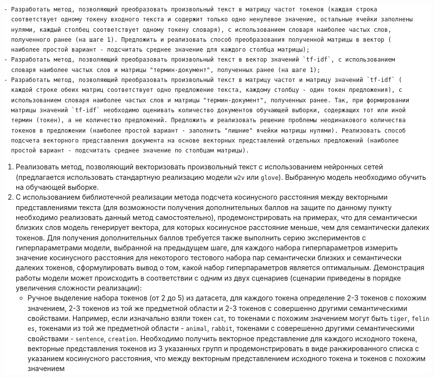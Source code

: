     - Разработать метод, позволяющий преобразовать произвольный текст в матрицу частот токенов (каждая строка
      соответствует одному токену входного текста и содержит только одно ненулевое значение, остальные ячейки заполнены
      нулями, каждый столбец соответствует одному токену словаря), с использованием словаря наиболее частых слов,
      полученного ранее (на шаге 1). Предложить и реализовать способ преобразования полученной матрицы в вектор (
      наиболее простой вариант - подсчитать среднее значение для каждого столбца матрицы);
    - Разработать метод, позволяющий преобразовать произвольный текст в вектор значений `tf-idf`, с использованием
      словаря наиболее частых слов и матрицы "термин-документ", полученных ранее (на шаге 1);
    - Разработать метод, позволяющий преобразовать произвольный текст в матрицу частот и матрицу значений `tf-idf` (
      каждой строке обеих матриц соответствует одно предложение текста, каждому столбцу - один токен предложения), с
      использованием словаря наиболее частых слов и матрицы "термин-документ", полученных ранее. Так, при формировании
      матрицы значений `tf-idf` необходимо оценивать количество документов обучающей выборки, содержащих тот или иной
      термин (токен), а не количество предложений. Предложить и реализовать решение проблемы неодинакового количества
      токенов в предложении (наиболее простой вариант - заполнить "лишние" ячейки матрицы нулями). Реализовать способ
      подсчета векторного представления документа на основе векторных представлений отдельных предложений (наиболее
      простой вариант - подсчитать среднее значение по столбцам матрицы).
1. Реализовать метод, позволяющий векторизовать произвольный текст с использованием нейронных сетей (предлагается
   использовать стандартную реализацию модели `w2v` или `glove`). Выбранную модель необходимо обучить на обучающей
   выборке.
1. С использованием библиотечной реализации метода подсчета косинусного расстояния между векторными представлениями
   текста (для возможности получения дополнительных баллов на защите по данному пункту необходимо реализовать данный
   метод самостоятельно), продемонстрировать на примерах, что для семантически близких слов модель генерирует вектора,
   для которых косинусное расстояние меньше, чем для семантически далеких токенов. Для получения дополнительных баллов
   требуется также выполнить серию экспериментов с гиперпараметрами модели, выбранной на предыдущем шаге, для каждого
   набора гиперпараметров измерить значение косинусного расстояния для некоторого тестового набора пар семантически
   близких и семантически далеких токенов, сформулировать вывод о том, какой набор гиперпараметров является оптимальным.
   Демонстрация работы модели может происходить в соответствии с одним из двух сценариев (сценарии приведены в порядке
   увеличения сложности реализации):
    - Ручное выделение набора токенов (от 2 до 5) из датасета, для каждого токена определение 2-3 токенов с похожим
      значением, 2-3 токенов из той же предметной области и 2-3 токенов с совершенно другими семантическими свойствами.
      Например, если изначально взяли токен `cat`, то токенами с похожим значением могут быть `tiger`, `felines`,
      токенами из той же предметной области - `animal`, `rabbit`, токенами с соверешенно другими семантическими
      свойствами - `sentence`, `creation`. Необходимо получить векторное представление для каждого исходного токена,
      векторные представления токенов из 3 указанных групп и продемонстрировать в виде ранжированного списка с указанием
      косинусного расстояния, что между векторным представлением исходного токена и токенов с похожим значением